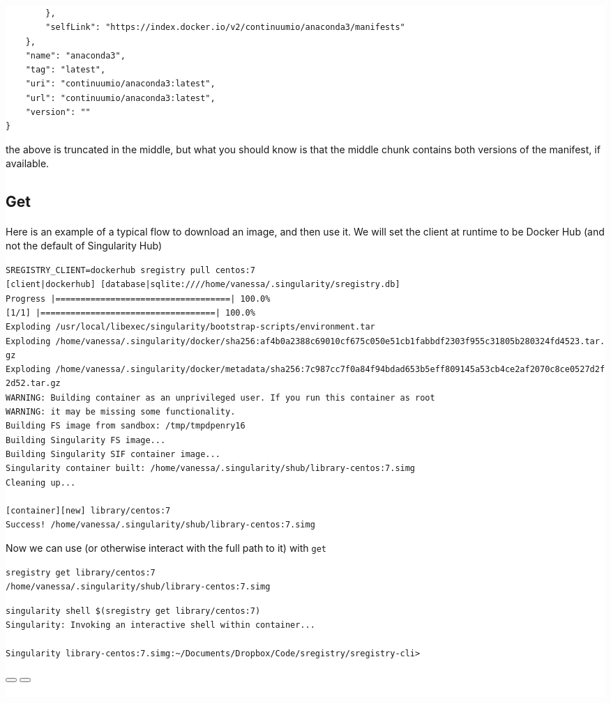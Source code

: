 ```
        },
        "selfLink": "https://index.docker.io/v2/continuumio/anaconda3/manifests"
    },
    "name": "anaconda3",
    "tag": "latest",
    "uri": "continuumio/anaconda3:latest",
    "url": "continuumio/anaconda3:latest",
    "version": ""
}

```
the above is truncated in the middle, but what you should know is that the middle chunk contains both versions of the manifest, if available.

## Get
Here is an example of a typical flow to download an image, and then use it. We will set the client at runtime to be Docker Hub (and not the default of Singularity Hub)

```
SREGISTRY_CLIENT=dockerhub sregistry pull centos:7
[client|dockerhub] [database|sqlite:////home/vanessa/.singularity/sregistry.db]
Progress |===================================| 100.0% 
[1/1] |===================================| 100.0% 
Exploding /usr/local/libexec/singularity/bootstrap-scripts/environment.tar
Exploding /home/vanessa/.singularity/docker/sha256:af4b0a2388c69010cf675c050e51cb1fabbdf2303f955c31805b280324fd4523.tar.gz
Exploding /home/vanessa/.singularity/docker/metadata/sha256:7c987cc7f0a84f94bdad653b5eff809145a53cb4ce2af2070c8ce0527d2f2d52.tar.gz
WARNING: Building container as an unprivileged user. If you run this container as root
WARNING: it may be missing some functionality.
Building FS image from sandbox: /tmp/tmpdpenry16
Building Singularity FS image...
Building Singularity SIF container image...
Singularity container built: /home/vanessa/.singularity/shub/library-centos:7.simg
Cleaning up...

[container][new] library/centos:7
Success! /home/vanessa/.singularity/shub/library-centos:7.simg
```

Now we can use (or otherwise interact with the full path to it) with `get`

```
sregistry get library/centos:7
/home/vanessa/.singularity/shub/library-centos:7.simg
```
```
singularity shell $(sregistry get library/centos:7)
Singularity: Invoking an interactive shell within container...

Singularity library-centos:7.simg:~/Documents/Dropbox/Code/sregistry/sregistry-cli> 
```

<div>
    <a href="/sregistry-cli/commands"><button class="previous-button btn btn-primary"><i class="fa fa-chevron-left"></i> </button></a>
    <a href="/sregistry-cli/client-google-storage"><button class="next-button btn btn-primary"><i class="fa fa-chevron-right"></i> </button></a>
</div><br>
